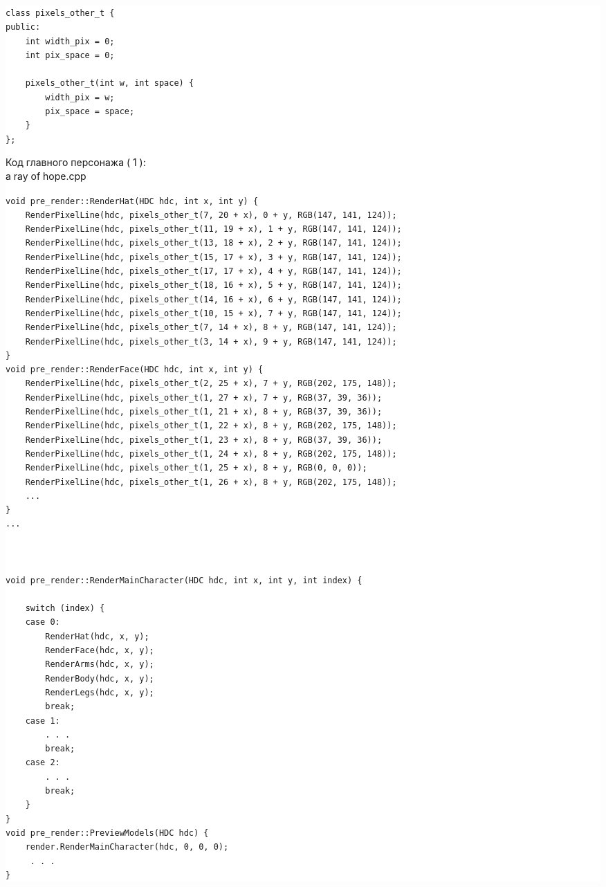     class pixels_other_t {
    public:
        int width_pix = 0;
        int pix_space = 0;
    
        pixels_other_t(int w, int space) {
            width_pix = w;
            pix_space = space;
        }
    };
    
Код главного персонажа ( 1 ):<br>
a ray of hope.cpp

    void pre_render::RenderHat(HDC hdc, int x, int y) {
        RenderPixelLine(hdc, pixels_other_t(7, 20 + x), 0 + y, RGB(147, 141, 124));
        RenderPixelLine(hdc, pixels_other_t(11, 19 + x), 1 + y, RGB(147, 141, 124));
        RenderPixelLine(hdc, pixels_other_t(13, 18 + x), 2 + y, RGB(147, 141, 124));
        RenderPixelLine(hdc, pixels_other_t(15, 17 + x), 3 + y, RGB(147, 141, 124));
        RenderPixelLine(hdc, pixels_other_t(17, 17 + x), 4 + y, RGB(147, 141, 124));
        RenderPixelLine(hdc, pixels_other_t(18, 16 + x), 5 + y, RGB(147, 141, 124));
        RenderPixelLine(hdc, pixels_other_t(14, 16 + x), 6 + y, RGB(147, 141, 124));
        RenderPixelLine(hdc, pixels_other_t(10, 15 + x), 7 + y, RGB(147, 141, 124));
        RenderPixelLine(hdc, pixels_other_t(7, 14 + x), 8 + y, RGB(147, 141, 124));
        RenderPixelLine(hdc, pixels_other_t(3, 14 + x), 9 + y, RGB(147, 141, 124));
    }
    void pre_render::RenderFace(HDC hdc, int x, int y) {
        RenderPixelLine(hdc, pixels_other_t(2, 25 + x), 7 + y, RGB(202, 175, 148));
        RenderPixelLine(hdc, pixels_other_t(1, 27 + x), 7 + y, RGB(37, 39, 36));
        RenderPixelLine(hdc, pixels_other_t(1, 21 + x), 8 + y, RGB(37, 39, 36));
        RenderPixelLine(hdc, pixels_other_t(1, 22 + x), 8 + y, RGB(202, 175, 148));
        RenderPixelLine(hdc, pixels_other_t(1, 23 + x), 8 + y, RGB(37, 39, 36));
        RenderPixelLine(hdc, pixels_other_t(1, 24 + x), 8 + y, RGB(202, 175, 148));
        RenderPixelLine(hdc, pixels_other_t(1, 25 + x), 8 + y, RGB(0, 0, 0));
        RenderPixelLine(hdc, pixels_other_t(1, 26 + x), 8 + y, RGB(202, 175, 148));
        ...  
    }
    ...



    void pre_render::RenderMainCharacter(HDC hdc, int x, int y, int index) {
    
        switch (index) {
        case 0:
            RenderHat(hdc, x, y);
            RenderFace(hdc, x, y);
            RenderArms(hdc, x, y);
            RenderBody(hdc, x, y);
            RenderLegs(hdc, x, y);
            break;
        case 1:
            . . .
            break;
        case 2:
            . . .
            break;
        }
    }
    void pre_render::PreviewModels(HDC hdc) {
        render.RenderMainCharacter(hdc, 0, 0, 0);
         . . .
    }
    